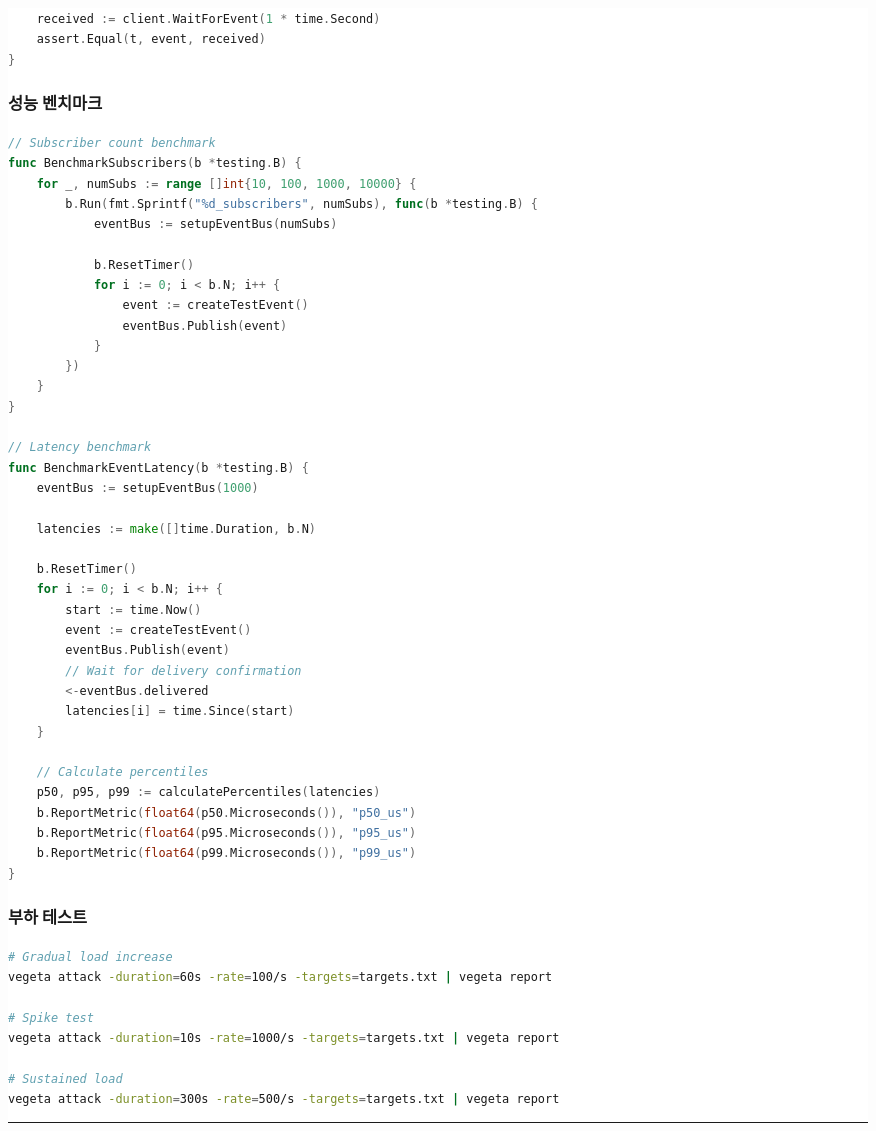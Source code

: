 ```go
    received := client.WaitForEvent(1 * time.Second)
    assert.Equal(t, event, received)
}
```

### 성능 벤치마크

```go
// Subscriber count benchmark
func BenchmarkSubscribers(b *testing.B) {
    for _, numSubs := range []int{10, 100, 1000, 10000} {
        b.Run(fmt.Sprintf("%d_subscribers", numSubs), func(b *testing.B) {
            eventBus := setupEventBus(numSubs)

            b.ResetTimer()
            for i := 0; i < b.N; i++ {
                event := createTestEvent()
                eventBus.Publish(event)
            }
        })
    }
}

// Latency benchmark
func BenchmarkEventLatency(b *testing.B) {
    eventBus := setupEventBus(1000)

    latencies := make([]time.Duration, b.N)

    b.ResetTimer()
    for i := 0; i < b.N; i++ {
        start := time.Now()
        event := createTestEvent()
        eventBus.Publish(event)
        // Wait for delivery confirmation
        <-eventBus.delivered
        latencies[i] = time.Since(start)
    }

    // Calculate percentiles
    p50, p95, p99 := calculatePercentiles(latencies)
    b.ReportMetric(float64(p50.Microseconds()), "p50_us")
    b.ReportMetric(float64(p95.Microseconds()), "p95_us")
    b.ReportMetric(float64(p99.Microseconds()), "p99_us")
}
```

### 부하 테스트

```bash
# Gradual load increase
vegeta attack -duration=60s -rate=100/s -targets=targets.txt | vegeta report

# Spike test
vegeta attack -duration=10s -rate=1000/s -targets=targets.txt | vegeta report

# Sustained load
vegeta attack -duration=300s -rate=500/s -targets=targets.txt | vegeta report
```

---